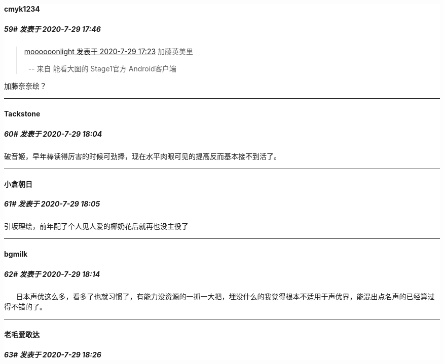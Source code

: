 ####  cmyk1234  
##### 59#       发表于 2020-7-29 17:46



<blockquote><a href="httphttps://bbs.saraba1st.com/2b/forum.php?mod=redirect&amp;goto=findpost&amp;pid=48250807&amp;ptid=1952123" target="_blank">moooooonlight 发表于 2020-7-29 17:23</a>
加藤英美里

  -- 来自 能看大图的 Stage1官方 Android客户端</blockquote>
加藤奈奈绘？







-----

####  Tackstone  
##### 60#       发表于 2020-7-29 18:04




破音姬，早年棒读得厉害的时候可劲捧，现在水平肉眼可见的提高反而基本接不到活了。







-----

####  小倉朝日  
##### 61#       发表于 2020-7-29 18:05




引坂理绘，前年配了个人见人爱的椰奶花后就再也没主役了







-----

####  bgmilk  
##### 62#       发表于 2020-7-29 18:14




      日本声优这么多，看多了也就习惯了，有能力没资源的一抓一大把，埋没什么的我觉得根本不适用于声优界，能混出点名声的已经算过得不错的了。







-----

####  老毛爱敢达  
##### 63#       发表于 2020-7-29 18:26
